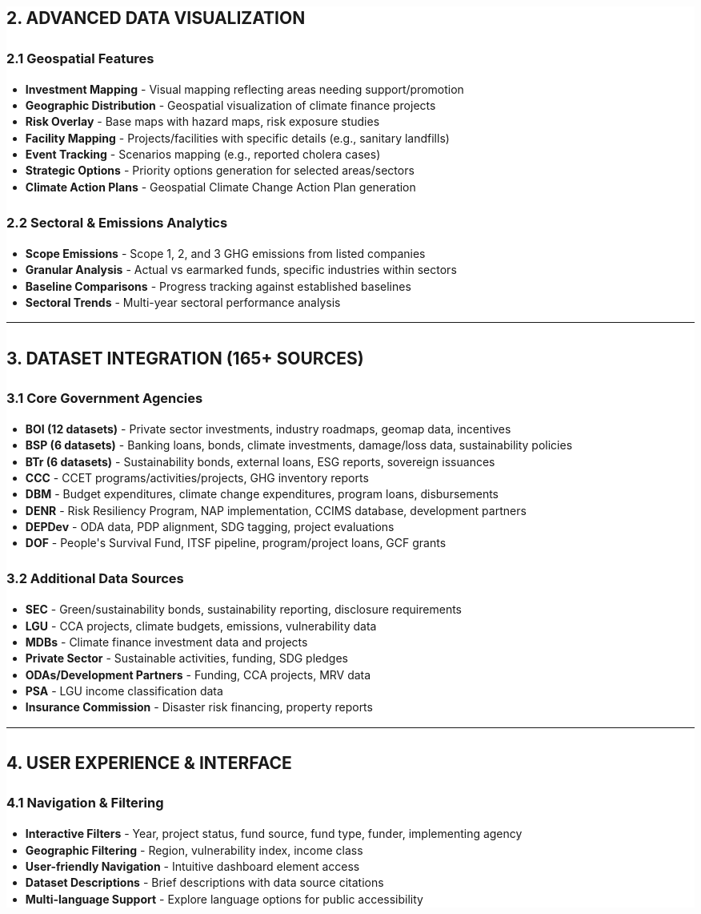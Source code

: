 ## 2. ADVANCED DATA VISUALIZATION

### 2.1 Geospatial Features
- **Investment Mapping** - Visual mapping reflecting areas needing support/promotion
- **Geographic Distribution** - Geospatial visualization of climate finance projects
- **Risk Overlay** - Base maps with hazard maps, risk exposure studies
- **Facility Mapping** - Projects/facilities with specific details (e.g., sanitary landfills)
- **Event Tracking** - Scenarios mapping (e.g., reported cholera cases)
- **Strategic Options** - Priority options generation for selected areas/sectors
- **Climate Action Plans** - Geospatial Climate Change Action Plan generation

### 2.2 Sectoral & Emissions Analytics
- **Scope Emissions** - Scope 1, 2, and 3 GHG emissions from listed companies
- **Granular Analysis** - Actual vs earmarked funds, specific industries within sectors
- **Baseline Comparisons** - Progress tracking against established baselines
- **Sectoral Trends** - Multi-year sectoral performance analysis

---

## 3. DATASET INTEGRATION (165+ SOURCES)

### 3.1 Core Government Agencies
- **BOI (12 datasets)** - Private sector investments, industry roadmaps, geomap data, incentives
- **BSP (6 datasets)** - Banking loans, bonds, climate investments, damage/loss data, sustainability policies  
- **BTr (6 datasets)** - Sustainability bonds, external loans, ESG reports, sovereign issuances
- **CCC** - CCET programs/activities/projects, GHG inventory reports
- **DBM** - Budget expenditures, climate change expenditures, program loans, disbursements
- **DENR** - Risk Resiliency Program, NAP implementation, CCIMS database, development partners
- **DEPDev** - ODA data, PDP alignment, SDG tagging, project evaluations
- **DOF** - People's Survival Fund, ITSF pipeline, program/project loans, GCF grants

### 3.2 Additional Data Sources
- **SEC** - Green/sustainability bonds, sustainability reporting, disclosure requirements
- **LGU** - CCA projects, climate budgets, emissions, vulnerability data
- **MDBs** - Climate finance investment data and projects
- **Private Sector** - Sustainable activities, funding, SDG pledges
- **ODAs/Development Partners** - Funding, CCA projects, MRV data
- **PSA** - LGU income classification data
- **Insurance Commission** - Disaster risk financing, property reports

---

## 4. USER EXPERIENCE & INTERFACE

### 4.1 Navigation & Filtering
- **Interactive Filters** - Year, project status, fund source, fund type, funder, implementing agency
- **Geographic Filtering** - Region, vulnerability index, income class
- **User-friendly Navigation** - Intuitive dashboard element access
- **Dataset Descriptions** - Brief descriptions with data source citations
- **Multi-language Support** - Explore language options for public accessibility

